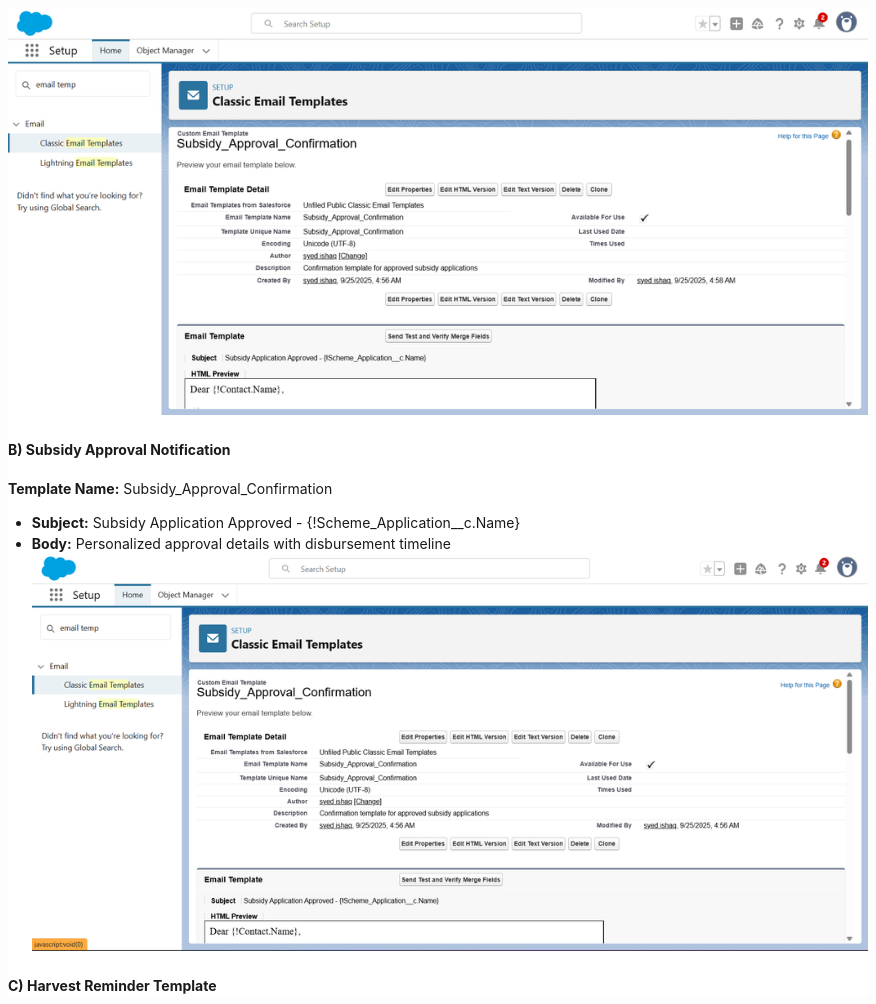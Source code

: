 ![alt text](image-34.png)
#### B) Subsidy Approval Notification  

**Template Name:** Subsidy_Approval_Confirmation
- **Subject:** Subsidy Application Approved - {!Scheme_Application__c.Name}
- **Body:** Personalized approval details with disbursement timeline
![alt text](image-33.png)
#### C) Harvest Reminder Template
